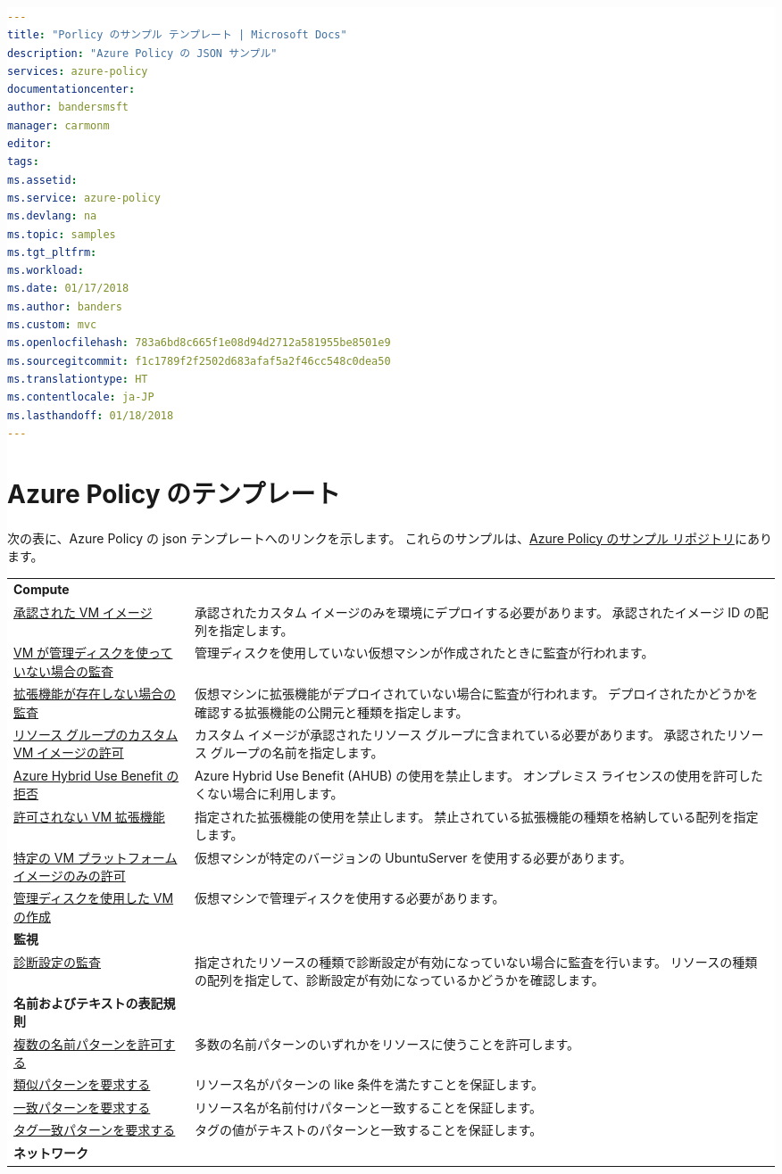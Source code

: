 ```yaml
---
title: "Porlicy のサンプル テンプレート | Microsoft Docs"
description: "Azure Policy の JSON サンプル"
services: azure-policy
documentationcenter: 
author: bandersmsft
manager: carmonm
editor: 
tags: 
ms.assetid: 
ms.service: azure-policy
ms.devlang: na
ms.topic: samples
ms.tgt_pltfrm: 
ms.workload: 
ms.date: 01/17/2018
ms.author: banders
ms.custom: mvc
ms.openlocfilehash: 783a6bd8c665f1e08d94d2712a581955be8501e9
ms.sourcegitcommit: f1c1789f2f2502d683afaf5a2f46cc548c0dea50
ms.translationtype: HT
ms.contentlocale: ja-JP
ms.lasthandoff: 01/18/2018
---
```

# <a name="templates-for-azure-policy"></a>Azure Policy のテンプレート

次の表に、Azure Policy の json テンプレートへのリンクを示します。 これらのサンプルは、[Azure Policy のサンプル リポジトリ](https://github.com/Azure/azure-policy)にあります。

| | |
|---|---|
|**Compute**||
| [承認された VM イメージ](scripts/allowed-custom-images.md) | 承認されたカスタム イメージのみを環境にデプロイする必要があります。 承認されたイメージ ID の配列を指定します。 |
| [VM が管理ディスクを使っていない場合の監査](scripts/create-vm-managed-disk.md) | 管理ディスクを使用していない仮想マシンが作成されたときに監査が行われます。|
| [拡張機能が存在しない場合の監査](scripts/audit-ext-not-exist.md) | 仮想マシンに拡張機能がデプロイされていない場合に監査が行われます。 デプロイされたかどうかを確認する拡張機能の公開元と種類を指定します。 |
| [リソース グループのカスタム VM イメージの許可](scripts/allow-custom-vm-image.md) |  カスタム イメージが承認されたリソース グループに含まれている必要があります。 承認されたリソース グループの名前を指定します。 |
| [Azure Hybrid Use Benefit の拒否](scripts/deny-hybrid-use.md) | Azure Hybrid Use Benefit (AHUB) の使用を禁止します。 オンプレミス ライセンスの使用を許可したくない場合に利用します。 |
| [許可されない VM 拡張機能](scripts/not-allowed-vm-ext.md) | 指定された拡張機能の使用を禁止します。 禁止されている拡張機能の種類を格納している配列を指定します。 |
| [特定の VM プラットフォーム イメージのみの許可](scripts/allow-certain-vm-image.md) | 仮想マシンが特定のバージョンの UbuntuServer を使用する必要があります。 |
| [管理ディスクを使用した VM の作成](scripts/use-managed-disk-vm.md) | 仮想マシンで管理ディスクを使用する必要があります。|
|**監視**||
| [診断設定の監査](scripts/audit-diag-setting.md) | 指定されたリソースの種類で診断設定が有効になっていない場合に監査を行います。 リソースの種類の配列を指定して、診断設定が有効になっているかどうかを確認します。 |
|**名前およびテキストの表記規則**||
| [複数の名前パターンを許可する](scripts/allow-multiple-name-patterns.md) | 多数の名前パターンのいずれかをリソースに使うことを許可します。 |
| [類似パターンを要求する](scripts/enforce-like-pattern.md) | リソース名がパターンの like 条件を満たすことを保証します。 |
| [一致パターンを要求する](scripts/enforce-match-pattern.md) | リソース名が名前付けパターンと一致することを保証します。 |
| [タグ一致パターンを要求する](scripts/enforce-tag-match-pattern.md) | タグの値がテキストのパターンと一致することを保証します。 |
|**ネットワーク**||